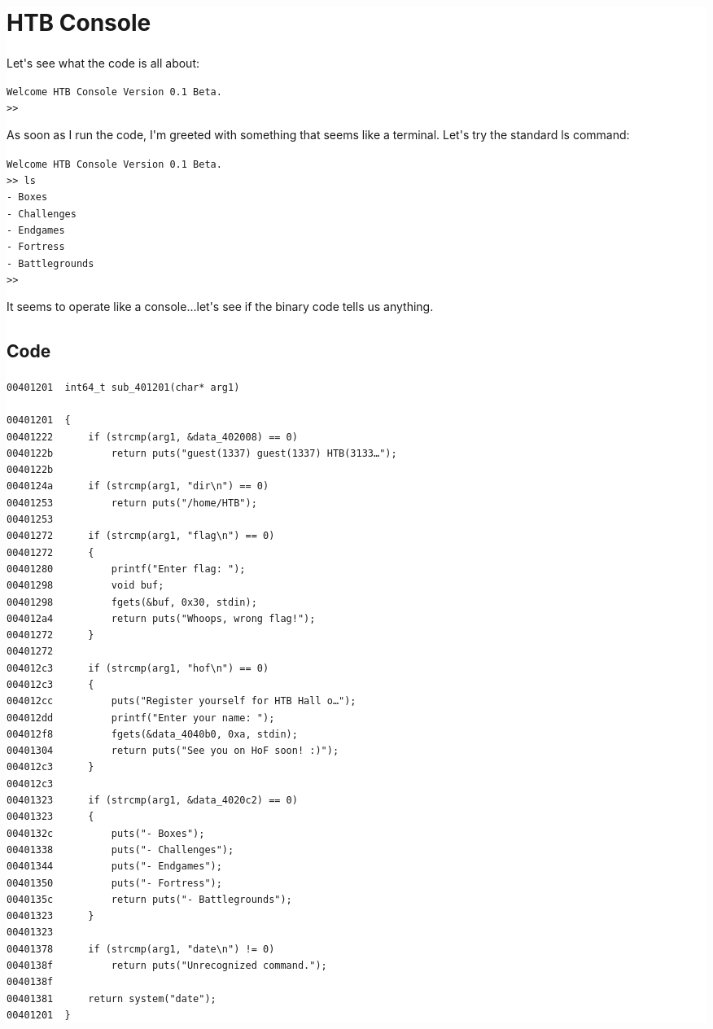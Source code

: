 # HTB Console
Let's see what the code is all about:
```
Welcome HTB Console Version 0.1 Beta.
>>
```
As soon as I run the code, I'm greeted with something that seems like a terminal. Let's try the standard ls command:
```
Welcome HTB Console Version 0.1 Beta.
>> ls
- Boxes
- Challenges
- Endgames
- Fortress
- Battlegrounds
>>
```
It seems to operate like a console...let's see if the binary code tells us anything.

## Code 
```
00401201  int64_t sub_401201(char* arg1)

00401201  {
00401222      if (strcmp(arg1, &data_402008) == 0)
0040122b          return puts("guest(1337) guest(1337) HTB(3133…");
0040122b      
0040124a      if (strcmp(arg1, "dir\n") == 0)
00401253          return puts("/home/HTB");
00401253      
00401272      if (strcmp(arg1, "flag\n") == 0)
00401272      {
00401280          printf("Enter flag: ");
00401298          void buf;
00401298          fgets(&buf, 0x30, stdin);
004012a4          return puts("Whoops, wrong flag!");
00401272      }
00401272      
004012c3      if (strcmp(arg1, "hof\n") == 0)
004012c3      {
004012cc          puts("Register yourself for HTB Hall o…");
004012dd          printf("Enter your name: ");
004012f8          fgets(&data_4040b0, 0xa, stdin);
00401304          return puts("See you on HoF soon! :)");
004012c3      }
004012c3      
00401323      if (strcmp(arg1, &data_4020c2) == 0)
00401323      {
0040132c          puts("- Boxes");
00401338          puts("- Challenges");
00401344          puts("- Endgames");
00401350          puts("- Fortress");
0040135c          return puts("- Battlegrounds");
00401323      }
00401323      
00401378      if (strcmp(arg1, "date\n") != 0)
0040138f          return puts("Unrecognized command.");
0040138f      
00401381      return system("date");
00401201  }

```